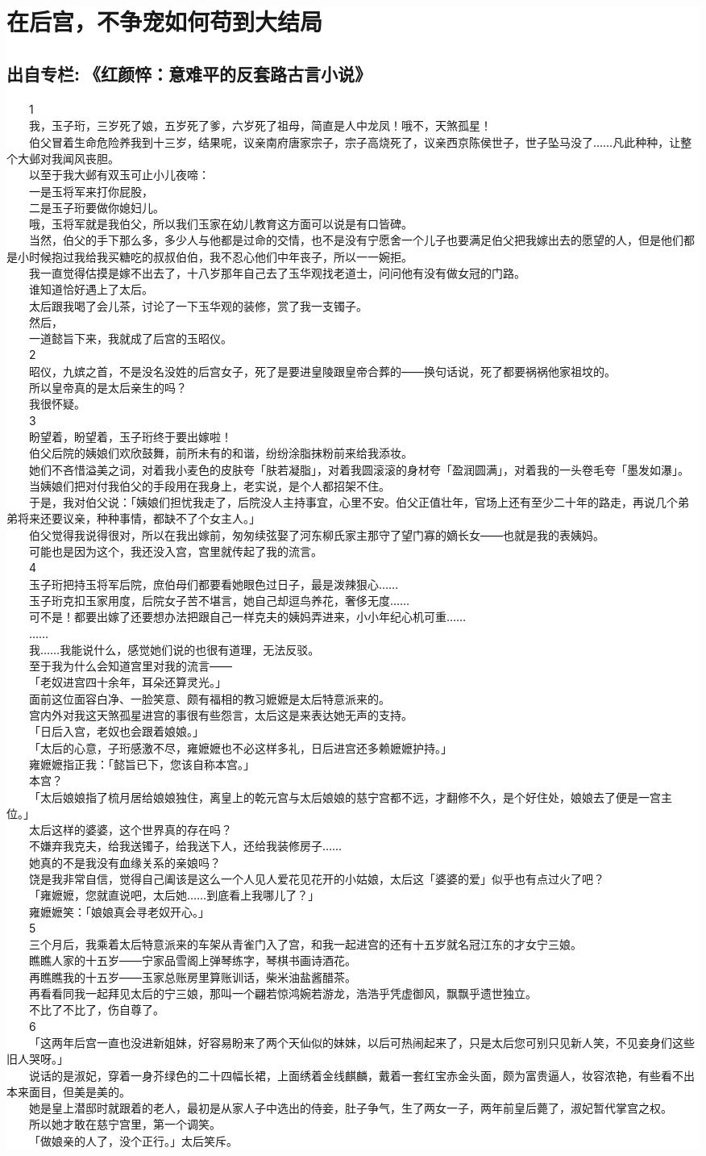 # 在后宫，不争宠如何苟到大结局  
## 出自专栏: 《红颜悴：意难平的反套路古言小说》  
&emsp;&emsp;1  
&emsp;&emsp;我，玉子珩，三岁死了娘，五岁死了爹，六岁死了祖母，简直是人中龙凤！哦不，天煞孤星！  
&emsp;&emsp;伯父冒着生命危险养我到十三岁，结果呢，议亲南府唐家宗子，宗子高烧死了，议亲西京陈侯世子，世子坠马没了……凡此种种，让整个大邺对我闻风丧胆。  
&emsp;&emsp;以至于我大邺有双玉可止小儿夜啼：  
&emsp;&emsp;一是玉将军来打你屁股，  
&emsp;&emsp;二是玉子珩要做你媳妇儿。  
&emsp;&emsp;哦，玉将军就是我伯父，所以我们玉家在幼儿教育这方面可以说是有口皆碑。  
&emsp;&emsp;当然，伯父的手下那么多，多少人与他都是过命的交情，也不是没有宁愿舍一个儿子也要满足伯父把我嫁出去的愿望的人，但是他们都是小时候抱过我给我买糖吃的叔叔伯伯，我不忍心他们中年丧子，所以一一婉拒。  
&emsp;&emsp;我一直觉得估摸是嫁不出去了，十八岁那年自己去了玉华观找老道士，问问他有没有做女冠的门路。  
&emsp;&emsp;谁知道恰好遇上了太后。  
&emsp;&emsp;太后跟我喝了会儿茶，讨论了一下玉华观的装修，赏了我一支镯子。  
&emsp;&emsp;然后，  
&emsp;&emsp;一道懿旨下来，我就成了后宫的玉昭仪。  
&emsp;&emsp;2  
&emsp;&emsp;昭仪，九嫔之首，不是没名没姓的后宫女子，死了是要进皇陵跟皇帝合葬的——换句话说，死了都要祸祸他家祖坟的。  
&emsp;&emsp;所以皇帝真的是太后亲生的吗？  
&emsp;&emsp;我很怀疑。  
&emsp;&emsp;3  
&emsp;&emsp;盼望着，盼望着，玉子珩终于要出嫁啦！  
&emsp;&emsp;伯父后院的姨娘们欢欣鼓舞，前所未有的和谐，纷纷涂脂抹粉前来给我添妆。  
&emsp;&emsp;她们不吝惜溢美之词，对着我小麦色的皮肤夸「肤若凝脂」，对着我圆滚滚的身材夸「盈润圆满」，对着我的一头卷毛夸「墨发如瀑」。  
&emsp;&emsp;当姨娘们把对付我伯父的手段用在我身上，老实说，是个人都招架不住。  
&emsp;&emsp;于是，我对伯父说：「姨娘们担忧我走了，后院没人主持事宜，心里不安。伯父正值壮年，官场上还有至少二十年的路走，再说几个弟弟将来还要议亲，种种事情，都缺不了个女主人。」  
&emsp;&emsp;伯父觉得我说得很对，所以在我出嫁前，匆匆续弦娶了河东柳氏家主那守了望门寡的嫡长女——也就是我的表姨妈。  
&emsp;&emsp;可能也是因为这个，我还没入宫，宫里就传起了我的流言。  
&emsp;&emsp;4  
&emsp;&emsp;玉子珩把持玉将军后院，庶伯母们都要看她眼色过日子，最是泼辣狠心……  
&emsp;&emsp;玉子珩克扣玉家用度，后院女子苦不堪言，她自己却逗鸟养花，奢侈无度……  
&emsp;&emsp;可不是！都要出嫁了还要想办法把跟自己一样克夫的姨妈弄进来，小小年纪心机可重……  
&emsp;&emsp;……  
&emsp;&emsp;我……我能说什么，感觉她们说的也很有道理，无法反驳。  
&emsp;&emsp;至于我为什么会知道宫里对我的流言——  
&emsp;&emsp;「老奴进宫四十余年，耳朵还算灵光。」  
&emsp;&emsp;面前这位面容白净、一脸笑意、颇有福相的教习嬷嬷是太后特意派来的。  
&emsp;&emsp;宫内外对我这天煞孤星进宫的事很有些怨言，太后这是来表达她无声的支持。  
&emsp;&emsp;「日后入宫，老奴也会跟着娘娘。」  
&emsp;&emsp;「太后的心意，子珩感激不尽，雍嬷嬷也不必这样多礼，日后进宫还多赖嬷嬷护持。」  
&emsp;&emsp;雍嬷嬷指正我：「懿旨已下，您该自称本宫。」  
&emsp;&emsp;本宫？  
&emsp;&emsp;「太后娘娘指了梳月居给娘娘独住，离皇上的乾元宫与太后娘娘的慈宁宫都不远，才翻修不久，是个好住处，娘娘去了便是一宫主位。」  
&emsp;&emsp;太后这样的婆婆，这个世界真的存在吗？  
&emsp;&emsp;不嫌弃我克夫，给我送镯子，给我送下人，还给我装修房子……  
&emsp;&emsp;她真的不是我没有血缘关系的亲娘吗？  
&emsp;&emsp;饶是我非常自信，觉得自己阖该是这么一个人见人爱花见花开的小姑娘，太后这「婆婆的爱」似乎也有点过火了吧？  
&emsp;&emsp;「雍嬷嬷，您就直说吧，太后她……到底看上我哪儿了？」  
&emsp;&emsp;雍嬷嬷笑：「娘娘真会寻老奴开心。」  
&emsp;&emsp;5  
&emsp;&emsp;三个月后，我乘着太后特意派来的车架从青雀门入了宫，和我一起进宫的还有十五岁就名冠江东的才女宁三娘。  
&emsp;&emsp;瞧瞧人家的十五岁——宁家品雪阁上弹琴练字，琴棋书画诗酒花。  
&emsp;&emsp;再瞧瞧我的十五岁——玉家总账房里算账训话，柴米油盐酱醋茶。  
&emsp;&emsp;再看看同我一起拜见太后的宁三娘，那叫一个翩若惊鸿婉若游龙，浩浩乎凭虚御风，飘飘乎遗世独立。  
&emsp;&emsp;不比了不比了，伤自尊了。  
&emsp;&emsp;6  
&emsp;&emsp;「这两年后宫一直也没进新姐妹，好容易盼来了两个天仙似的妹妹，以后可热闹起来了，只是太后您可别只见新人笑，不见妾身们这些旧人哭呀。」  
&emsp;&emsp;说话的是淑妃，穿着一身芥绿色的二十四幅长裙，上面绣着金线麒麟，戴着一套红宝赤金头面，颇为富贵逼人，妆容浓艳，有些看不出本来面目，但美是美的。  
&emsp;&emsp;她是皇上潜邸时就跟着的老人，最初是从家人子中选出的侍妾，肚子争气，生了两女一子，两年前皇后薨了，淑妃暂代掌宫之权。  
&emsp;&emsp;所以她才敢在慈宁宫里，第一个调笑。  
&emsp;&emsp;「做娘亲的人了，没个正行。」太后笑斥。  